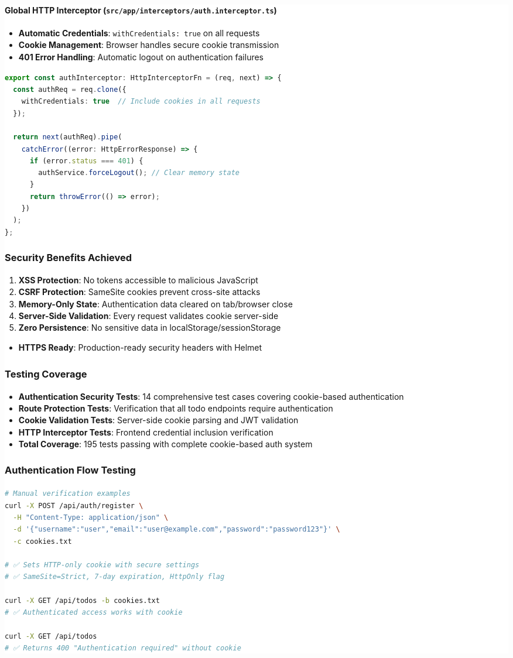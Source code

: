 #### **Global HTTP Interceptor** (`src/app/interceptors/auth.interceptor.ts`)
- **Automatic Credentials**: `withCredentials: true` on all requests
- **Cookie Management**: Browser handles secure cookie transmission
- **401 Error Handling**: Automatic logout on authentication failures

```typescript
export const authInterceptor: HttpInterceptorFn = (req, next) => {
  const authReq = req.clone({
    withCredentials: true  // Include cookies in all requests
  });

  return next(authReq).pipe(
    catchError((error: HttpErrorResponse) => {
      if (error.status === 401) {
        authService.forceLogout(); // Clear memory state
      }
      return throwError(() => error);
    })
  );
};
```

### **Security Benefits Achieved**

1. **XSS Protection**: No tokens accessible to malicious JavaScript
2. **CSRF Protection**: SameSite cookies prevent cross-site attacks  
3. **Memory-Only State**: Authentication data cleared on tab/browser close
4. **Server-Side Validation**: Every request validates cookie server-side
5. **Zero Persistence**: No sensitive data in localStorage/sessionStorage
- **HTTPS Ready**: Production-ready security headers with Helmet

### **Testing Coverage**
- **Authentication Security Tests**: 14 comprehensive test cases covering cookie-based authentication
- **Route Protection Tests**: Verification that all todo endpoints require authentication
- **Cookie Validation Tests**: Server-side cookie parsing and JWT validation
- **HTTP Interceptor Tests**: Frontend credential inclusion verification
- **Total Coverage**: 195 tests passing with complete cookie-based auth system

### **Authentication Flow Testing**
```bash
# Manual verification examples
curl -X POST /api/auth/register \
  -H "Content-Type: application/json" \
  -d '{"username":"user","email":"user@example.com","password":"password123"}' \
  -c cookies.txt

# ✅ Sets HTTP-only cookie with secure settings
# ✅ SameSite=Strict, 7-day expiration, HttpOnly flag

curl -X GET /api/todos -b cookies.txt
# ✅ Authenticated access works with cookie

curl -X GET /api/todos  
# ✅ Returns 400 "Authentication required" without cookie
```
